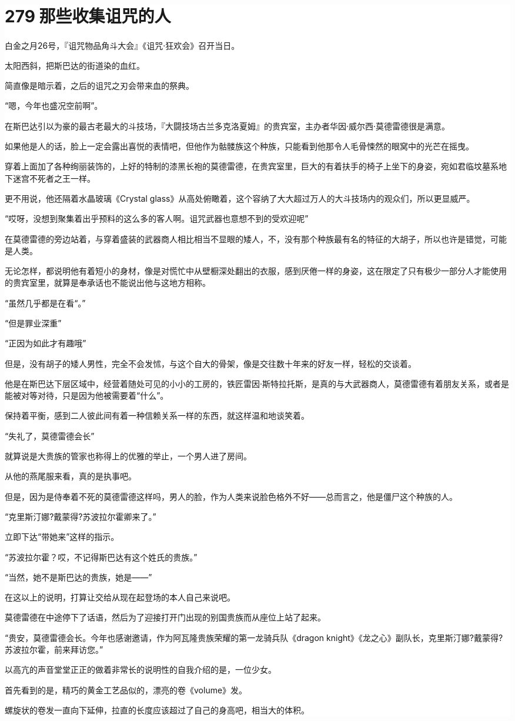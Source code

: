 # 279 那些收集诅咒的人

白金之月26号，『诅咒物品角斗大会』《诅咒·狂欢会》召开当日。

太阳西斜，把斯巴达的街道染的血红。

简直像是暗示着，之后的诅咒之刃会带来血的祭典。

“嗯，今年也盛况空前啊”。

在斯巴达引以为豪的最古老最大的斗技场，『大闘技场古兰多克洛夏姆』的贵宾室，主办者华因·威尔西·莫德雷德很是满意。

如果他是人的话，脸上一定会露出喜悦的表情吧，但他作为骷髅族这个种族，只能看到他那令人毛骨悚然的眼窝中的光芒在摇曳。

穿着上面加了各种绚丽装饰的，上好的特制的漆黑长袍的莫德雷德，在贵宾室里，巨大的有着扶手的椅子上坐下的身姿，宛如君临坟墓系地下迷宫不死者之王一样。

更不用说，他还隔着水晶玻璃《Crystal glass》从高处俯瞰着，这个容纳了大大超过万人的大斗技场内的观众们，所以更显威严。

“哎呀，没想到聚集着出乎预料的这么多的客人啊。诅咒武器也意想不到的受欢迎呢”

在莫德雷德的旁边站着，与穿着盛装的武器商人相比相当不显眼的矮人，不，没有那个种族最有名的特征的大胡子，所以也许是错觉，可能是人类。

无论怎样，都说明他有着短小的身材，像是对慌忙中从壁橱深处翻出的衣服，感到厌倦一样的身姿，这在限定了只有极少一部分人才能使用的贵宾室里，就算是奉承话也不能说出他与这地方相称。

“虽然几乎都是在看“。”

“但是罪业深重”

“正因为如此才有趣哦”

但是，没有胡子的矮人男性，完全不会发怵，与这个自大的骨架，像是交往数十年来的好友一样，轻松的交谈着。

他是在斯巴达下层区域中，经营着随处可见的小小的工房的，铁匠雷因·斯特拉托斯，是真的与大武器商人，莫德雷德有着朋友关系，或者是能被对等对待，只是因为他被需要着“什么”。

保持着平衡，感到二人彼此间有着一种信赖关系一样的东西，就这样温和地谈笑着。

“失礼了，莫德雷德会长”

就算说是大贵族的管家也称得上的优雅的举止，一个男人进了房间。

从他的燕尾服来看，真的是执事吧。

但是，因为是侍奉着不死的莫德雷德这样吗，男人的脸，作为人类来说脸色格外不好——总而言之，他是僵尸这个种族的人。

“克里斯汀娜?戴蒙得?苏波拉尔霍卿来了。”

立即下达“带她来”这样的指示。

“苏波拉尔霍？哎，不记得斯巴达有这个姓氏的贵族。”

“当然，她不是斯巴达的贵族，她是——”

在这以上的说明，打算让交给从现在起登场的本人自己来说吧。

莫德雷德在中途停下了话语，然后为了迎接打开门出现的别国贵族而从座位上站了起来。

“贵安，莫德雷德会长。今年也感谢邀请，作为阿瓦隆贵族荣耀的第一龙骑兵队《dragon knight》《龙之心》副队长，克里斯汀娜?戴蒙得?苏波拉尔霍，前来拜访您。”

以高亢的声音堂堂正正的做着非常长的说明性的自我介绍的是，一位少女。

首先看到的是，精巧的黄金工艺品似的，漂亮的卷《volume》发。

螺旋状的卷发一直向下延伸，拉直的长度应该超过了自己的身高吧，相当大的体积。
